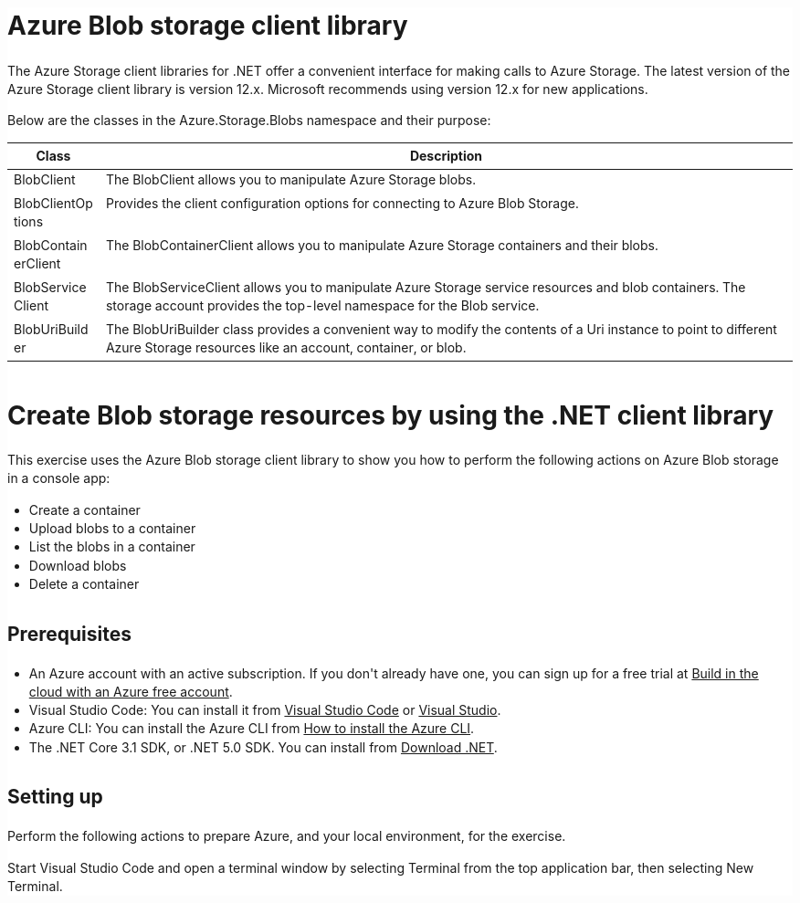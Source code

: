 # Azure Blob storage client library

The Azure Storage client libraries for .NET offer a convenient interface for making calls to Azure Storage. The latest version of the Azure Storage client library is version 12.x. Microsoft recommends using version 12.x for new applications.

Below are the classes in the Azure.Storage.Blobs namespace and their purpose:

| Class               	| Description                                                                                                                                                                    	|
|---------------------	|--------------------------------------------------------------------------------------------------------------------------------------------------------------------------------	|
| BlobClient          	| The BlobClient allows you to manipulate Azure Storage blobs.                                                                                                                   	|
| BlobClientOptions   	| Provides the client configuration options for connecting to Azure Blob Storage.                                                                                                	|
| BlobContainerClient 	| The BlobContainerClient allows you to manipulate Azure Storage containers and their blobs.                                                                                     	|
| BlobServiceClient   	| The BlobServiceClient allows you to manipulate Azure Storage service resources and blob containers. The storage account provides the top-level namespace for the Blob service. 	|
| BlobUriBuilder      	| The BlobUriBuilder class provides a convenient way to modify the contents of a Uri instance to point to different Azure Storage resources like an account, container, or blob. 	|


# Create Blob storage resources by using the .NET client library

This exercise uses the Azure Blob storage client library to show you how to perform the following actions on Azure Blob storage in a console app:

- Create a container
- Upload blobs to a container
- List the blobs in a container
- Download blobs
- Delete a container


## Prerequisites

- An Azure account with an active subscription. If you don't already have one, you can sign up for a free trial at [Build in the cloud with an Azure free account](https://azure.com/free).
- Visual Studio Code: You can install it from [Visual Studio Code](https://code.visualstudio.com/) or [Visual Studio](https://visualstudio.microsoft.com/).
- Azure CLI: You can install the Azure CLI from [How to install the Azure CLI](https://docs.microsoft.com/en-us/cli/azure/install-azure-cli).
- The .NET Core 3.1 SDK, or .NET 5.0 SDK. You can install from [Download .NET](https://dotnet.microsoft.com/download).


## Setting up

Perform the following actions to prepare Azure, and your local environment, for the exercise.

Start Visual Studio Code and open a terminal window by selecting Terminal from the top application bar, then selecting New Terminal.
